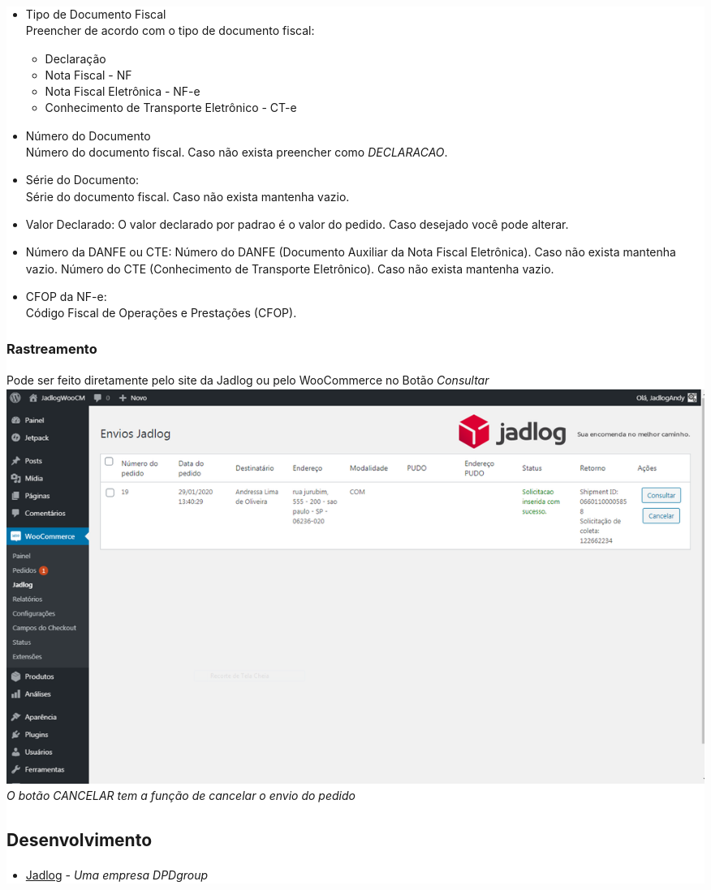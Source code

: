 - Tipo de Documento Fiscal  
Preencher de acordo com o tipo de documento fiscal:  
  - Declaração
  - Nota Fiscal - NF
  - Nota Fiscal Eletrônica - NF-e
  - Conhecimento de Transporte Eletrônico - CT-e  


- Número do Documento  
Número do documento fiscal. Caso não exista preencher como *DECLARACAO*.

- Série do Documento:  
Série do documento fiscal. Caso não exista mantenha vazio.

- Valor Declarado:
O valor declarado por padrao é o valor do pedido. Caso desejado você pode alterar. 

- Número da DANFE ou CTE: 
Número do DANFE (Documento Auxiliar da Nota Fiscal Eletrônica). Caso não exista mantenha vazio.
Número do CTE (Conhecimento de Transporte Eletrônico). Caso não exista mantenha vazio.

- CFOP da NF-e:  
Código Fiscal de Operações e Prestações (CFOP).

### Rastreamento
Pode ser feito diretamente pelo site da Jadlog ou pelo WooCommerce no Botão *Consultar*  
![Shipment](img/shipment.png)  
*O botão CANCELAR tem a função de cancelar o envio do pedido*

## Desenvolvimento

* [Jadlog](http://www.jadlog.com.br) - *Uma empresa DPDgroup*